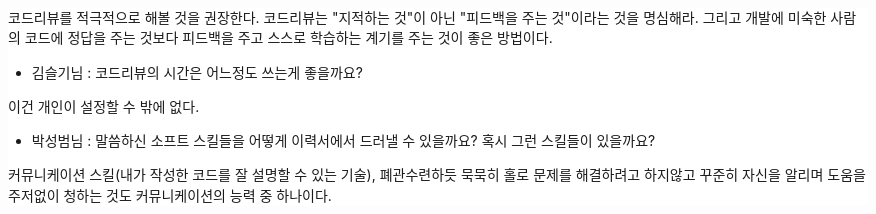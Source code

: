 코드리뷰를 적극적으로 해볼 것을 권장한다. 코드리뷰는 "지적하는 것"이 아닌 "피드백을 주는 것"이라는 것을 명심해라.
그리고 개발에 미숙한 사람의 코드에 정답을 주는 것보다 피드백을 주고 스스로 학습하는 계기를 주는 것이 좋은 방법이다.

- 김슬기님 : 코드리뷰의 시간은 어느정도 쓰는게 좋을까요?

이건 개인이 설정할 수 밖에 없다.

- 박성범님 : 말씀하신 소프트 스킬들을 어떻게 이력서에서 드러낼 수 있을까요? 혹시 그런 스킬들이 있을까요?

커뮤니케이션 스킬(내가 작성한 코드를 잘 설명할 수 있는 기술), 폐관수련하듯 묵묵히 홀로 문제를 해결하려고 하지않고 꾸준히 자신을 알리며 도움을 주저없이 청하는 것도 커뮤니케이션의 능력 중 하나이다.

